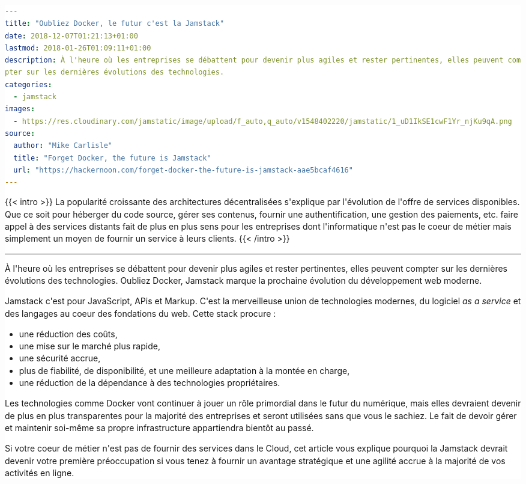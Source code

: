 ```yaml
---
title: "Oubliez Docker, le futur c'est la Jamstack"
date: 2018-12-07T01:21:13+01:00
lastmod: 2018-01-26T01:09:11+01:00
description: À l'heure où les entreprises se débattent pour devenir plus agiles et rester pertinentes, elles peuvent compter sur les dernières évolutions des technologies.
categories:
  - jamstack
images:
  - https://res.cloudinary.com/jamstatic/image/upload/f_auto,q_auto/v1548402220/jamstatic/1_uD1IkSE1cwF1Yr_njKu9qA.png
source:
  author: "Mike Carlisle"
  title: "Forget Docker, the future is Jamstack"
  url: "https://hackernoon.com/forget-docker-the-future-is-jamstack-aae5bcaf4616"
---
```


{{< intro >}}
La popularité croissante des architectures décentralisées s'explique par l'évolution de l'offre de services disponibles. Que ce soit pour héberger du code source, gérer ses contenus, fournir une authentification, une gestion des paiements, etc. faire appel à des services distants fait de plus en plus sens pour les entreprises dont l'informatique n'est pas le coeur de métier mais simplement un moyen de fournir un service à leurs clients.
{{< /intro >}}

---

À l'heure où les entreprises se débattent pour devenir plus agiles et rester
pertinentes, elles peuvent compter sur les dernières évolutions des
technologies. Oubliez Docker, Jamstack marque la prochaine évolution du
développement web moderne.

Jamstack c'est pour JavaScript, APis et Markup. C'est la merveilleuse union de
technologies modernes, du logiciel _as a service_ et des langages au coeur des
fondations du web. Cette stack procure :

- une réduction des coûts,
- une mise sur le marché plus rapide,
- une sécurité accrue,
- plus de fiabilité, de disponibilité, et une meilleure adaptation à la montée en charge,
- une réduction de la dépendance à des technologies propriétaires.

Les technologies comme Docker vont continuer à jouer un rôle primordial dans le
futur du numérique, mais elles devraient devenir de plus en plus transparentes
pour la majorité des entreprises et seront utilisées sans que vous le sachiez.
Le fait de devoir gérer et maintenir soi-même sa propre infrastructure
appartiendra bientôt au passé.

Si votre coeur de métier n'est pas de fournir des services dans le Cloud, cet
article vous explique pourquoi la Jamstack devrait devenir votre première
préoccupation si vous tenez à fournir un avantage stratégique et une agilité
accrue à la majorité de vos activités en ligne.
